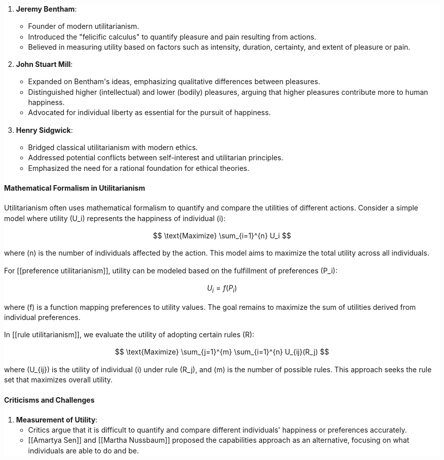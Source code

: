 1. **Jeremy Bentham**:
   - Founder of modern utilitarianism.
   - Introduced the "felicific calculus" to quantify pleasure and pain resulting from actions.
   - Believed in measuring utility based on factors such as intensity, duration, certainty, and extent of pleasure or pain.

2. **John Stuart Mill**:
   - Expanded on Bentham's ideas, emphasizing qualitative differences between pleasures.
   - Distinguished higher (intellectual) and lower (bodily) pleasures, arguing that higher pleasures contribute more to human happiness.
   - Advocated for individual liberty as essential for the pursuit of happiness.

3. **Henry Sidgwick**:
   - Bridged classical utilitarianism with modern ethics.
   - Addressed potential conflicts between self-interest and utilitarian principles.
   - Emphasized the need for a rational foundation for ethical theories.

#### Mathematical Formalism in Utilitarianism

Utilitarianism often uses mathematical formalism to quantify and compare the utilities of different actions. Consider a simple model where utility \(U_i\) represents the happiness of individual \(i\):

$$
\text{Maximize} \sum_{i=1}^{n} U_i
$$

where \(n\) is the number of individuals affected by the action. This model aims to maximize the total utility across all individuals.

For [[preference utilitarianism]], utility can be modeled based on the fulfillment of preferences \(P_i\):

$$
U_i = f(P_i)
$$

where \(f\) is a function mapping preferences to utility values. The goal remains to maximize the sum of utilities derived from individual preferences.

In [[rule utilitarianism]], we evaluate the utility of adopting certain rules \(R\):

$$
\text{Maximize} \sum_{j=1}^{m} \sum_{i=1}^{n} U_{ij}(R_j)
$$

where \(U_{ij}\) is the utility of individual \(i\) under rule \(R_j\), and \(m\) is the number of possible rules. This approach seeks the rule set that maximizes overall utility.

#### Criticisms and Challenges

1. **Measurement of Utility**:
   - Critics argue that it is difficult to quantify and compare different individuals' happiness or preferences accurately.
   - [[Amartya Sen]] and [[Martha Nussbaum]] proposed the capabilities approach as an alternative, focusing on what individuals are able to do and be.
